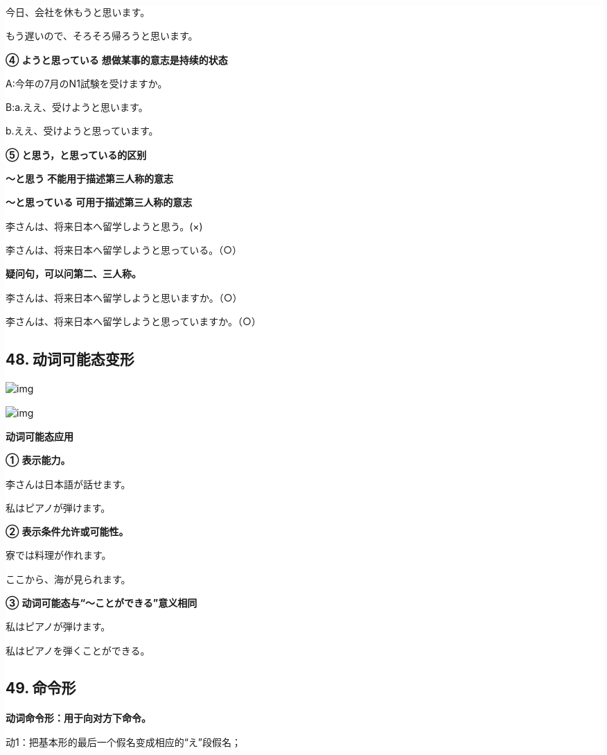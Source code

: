 今日、会社を休もうと思います。

もう遅いので、そろそろ帰ろうと思います。

**④** **ようと思っている**  **想做某事的意志是持续的状态**

A:今年の7月のN1試験を受けますか。

B:a.ええ、受けようと思います。

b.ええ、受けようと思っています。

**⑤** **と思う，と思っている的区别**

**～と思う**   **不能用于描述第三人称的意志**

**～と思っている** **可用于描述第三人称的意志**

李さんは、将来日本へ留学しようと思う。(×)

李さんは、将来日本へ留学しようと思っている。（○）

**疑问句，可以问第二、三人称。**

李さんは、将来日本へ留学しようと思いますか。（○）

李さんは、将来日本へ留学しようと思っていますか。（○）

 

## 48.  动词可能态变形

![img](file:///C:/Users/XXXXX/AppData/Local/Temp/msohtmlclip1/01/clip_image006.jpg)

![img](file:///C:/Users/XXXXX/AppData/Local/Temp/msohtmlclip1/01/clip_image008.jpg)

**动词可能态应用**

**①** **表示能力。**

李さんは日本語が話せます。

私はピアノが弾けます。

**②** **表示条件允许或可能性。**

寮では料理が作れます。

ここから、海が見られます。

**③** **动词可能态与“～ことができる”意义相同**

私はピアノが弾けます。

私はピアノを弾くことができる。

## 49.  命令形

**动词命令形：用于向对方下命令。**

动1：把基本形的最后一个假名变成相应的“え”段假名；

